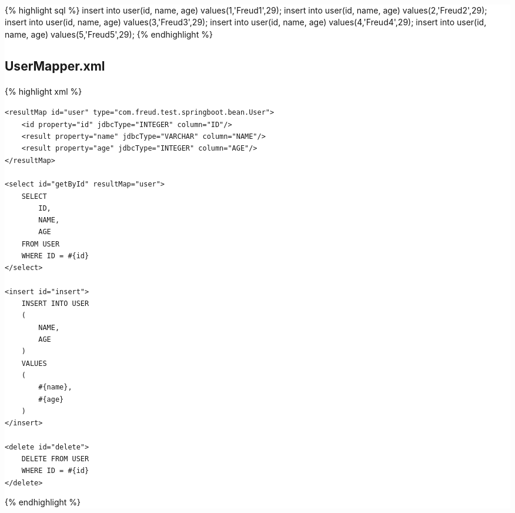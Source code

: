 {% highlight sql %}
insert into user(id, name, age) values(1,'Freud1',29);
insert into user(id, name, age) values(2,'Freud2',29);
insert into user(id, name, age) values(3,'Freud3',29);
insert into user(id, name, age) values(4,'Freud4',29);
insert into user(id, name, age) values(5,'Freud5',29);
{% endhighlight %}

UserMapper.xml
------------------

{% highlight xml %}
<?xml version="1.0" encoding="UTF-8" ?>
<!DOCTYPE mapper
PUBLIC "-//ibatis.apache.org//DTD Mapper 3.0//EN"
"http://ibatis.apache.org/dtd/ibatis-3-mapper.dtd">
<mapper namespace="com.freud.test.springboot.mapper.UserMapper">

    <resultMap id="user" type="com.freud.test.springboot.bean.User">
        <id property="id" jdbcType="INTEGER" column="ID"/>
        <result property="name" jdbcType="VARCHAR" column="NAME"/>
        <result property="age" jdbcType="INTEGER" column="AGE"/>
    </resultMap>
    
    <select id="getById" resultMap="user">
        SELECT 
            ID,
            NAME,
            AGE
        FROM USER
        WHERE ID = #{id}
    </select>
    
    <insert id="insert">
        INSERT INTO USER 
        (   
            NAME,
            AGE
        )
        VALUES
        (
            #{name},
            #{age}
        )
    </insert>
    
    <delete id="delete">
        DELETE FROM USER
        WHERE ID = #{id}
    </delete>
    
</mapper>
{% endhighlight %}
